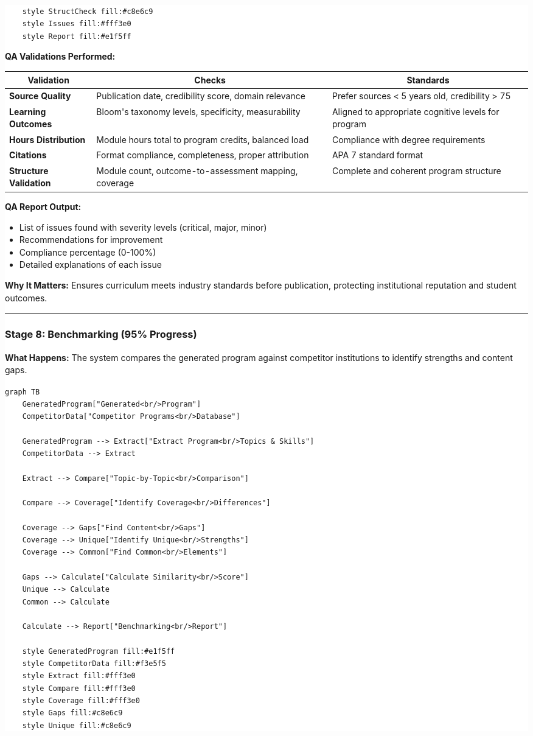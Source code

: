 ```mermaid
    style StructCheck fill:#c8e6c9
    style Issues fill:#fff3e0
    style Report fill:#e1f5ff
```

**QA Validations Performed:**

| Validation               | Checks                                                | Standards                                           |
| ------------------------ | ----------------------------------------------------- | --------------------------------------------------- |
| **Source Quality**       | Publication date, credibility score, domain relevance | Prefer sources < 5 years old, credibility > 75      |
| **Learning Outcomes**    | Bloom's taxonomy levels, specificity, measurability   | Aligned to appropriate cognitive levels for program |
| **Hours Distribution**   | Module hours total to program credits, balanced load  | Compliance with degree requirements                 |
| **Citations**            | Format compliance, completeness, proper attribution   | APA 7 standard format                               |
| **Structure Validation** | Module count, outcome-to-assessment mapping, coverage | Complete and coherent program structure             |

**QA Report Output:**

- List of issues found with severity levels (critical, major, minor)
- Recommendations for improvement
- Compliance percentage (0-100%)
- Detailed explanations of each issue

**Why It Matters:**
Ensures curriculum meets industry standards before publication, protecting institutional reputation and student outcomes.

---

### Stage 8: Benchmarking (95% Progress)

**What Happens:**
The system compares the generated program against competitor institutions to identify strengths and content gaps.

```mermaid
graph TB
    GeneratedProgram["Generated<br/>Program"]
    CompetitorData["Competitor Programs<br/>Database"]

    GeneratedProgram --> Extract["Extract Program<br/>Topics & Skills"]
    CompetitorData --> Extract

    Extract --> Compare["Topic-by-Topic<br/>Comparison"]

    Compare --> Coverage["Identify Coverage<br/>Differences"]

    Coverage --> Gaps["Find Content<br/>Gaps"]
    Coverage --> Unique["Identify Unique<br/>Strengths"]
    Coverage --> Common["Find Common<br/>Elements"]

    Gaps --> Calculate["Calculate Similarity<br/>Score"]
    Unique --> Calculate
    Common --> Calculate

    Calculate --> Report["Benchmarking<br/>Report"]

    style GeneratedProgram fill:#e1f5ff
    style CompetitorData fill:#f3e5f5
    style Extract fill:#fff3e0
    style Compare fill:#fff3e0
    style Coverage fill:#fff3e0
    style Gaps fill:#c8e6c9
    style Unique fill:#c8e6c9
```